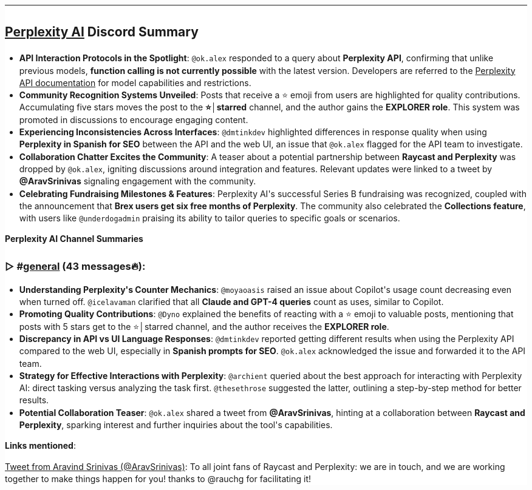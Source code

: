 
        

---

## [Perplexity AI](https://discord.com/channels/1047197230748151888) Discord Summary

- **API Interaction Protocols in the Spotlight**: `@ok.alex` responded to a query about **Perplexity API**, confirming that unlike previous models, **function calling is not currently possible** with the latest version. Developers are referred to the [Perplexity API documentation](https://docs.perplexity.ai/docs/model-cards) for model capabilities and restrictions.
- **Community Recognition Systems Unveiled**: Posts that receive a ⭐ emoji from users are highlighted for quality contributions. Accumulating five stars moves the post to the **⭐│starred** channel, and the author gains the **EXPLORER role**. This system was promoted in discussions to encourage engaging content.
- **Experiencing Inconsistencies Across Interfaces**: `@dmtinkdev` highlighted differences in response quality when using **Perplexity in Spanish for SEO** between the API and the web UI, an issue that `@ok.alex` flagged for the API team to investigate.
- **Collaboration Chatter Excites the Community**: A teaser about a potential partnership between **Raycast and Perplexity** was dropped by `@ok.alex`, igniting discussions around integration and features. Relevant updates were linked to a tweet by **@AravSrinivas** signaling engagement with the community.
- **Celebrating Fundraising Milestones & Features**: Perplexity AI's successful Series B fundraising was recognized, coupled with the announcement that **Brex users get six free months of Perplexity**. The community also celebrated the **Collections feature**, with users like `@underdogadmin` praising its ability to tailor queries to specific goals or scenarios.

**Perplexity AI Channel Summaries**

### ▷ #[general](https://discord.com/channels/1047197230748151888/1047649527299055688/) (43 messages🔥): 
        
- **Understanding Perplexity's Counter Mechanics**: `@moyaoasis` raised an issue about Copilot's usage count decreasing even when turned off. `@icelavaman` clarified that all **Claude and GPT-4 queries** count as uses, similar to Copilot.
- **Promoting Quality Contributions**: `@Dyno` explained the benefits of reacting with a ⭐ emoji to valuable posts, mentioning that posts with 5 stars get to the ⁠⭐│starred channel, and the author receives the **EXPLORER role**.
- **Discrepancy in API vs UI Language Responses**: `@dmtinkdev` reported getting different results when using the Perplexity API compared to the web UI, especially in **Spanish prompts for SEO**. `@ok.alex` acknowledged the issue and forwarded it to the API team.
- **Strategy for Effective Interactions with Perplexity**: `@archient` queried about the best approach for interacting with Perplexity AI: direct tasking versus analyzing the task first. `@thesethrose` suggested the latter, outlining a step-by-step method for better results.
- **Potential Collaboration Teaser**: `@ok.alex` shared a tweet from **@AravSrinivas**, hinting at a collaboration between **Raycast and Perplexity**, sparking interest and further inquiries about the tool's capabilities.

**Links mentioned**:

[Tweet from Aravind Srinivas (@AravSrinivas)](https://x.com/AravSrinivas/status/1745890247760822557): To all joint fans of Raycast and Perplexity: we are in touch, and we are working together to make things happen for you! thanks to @rauchg for facilitating it!
